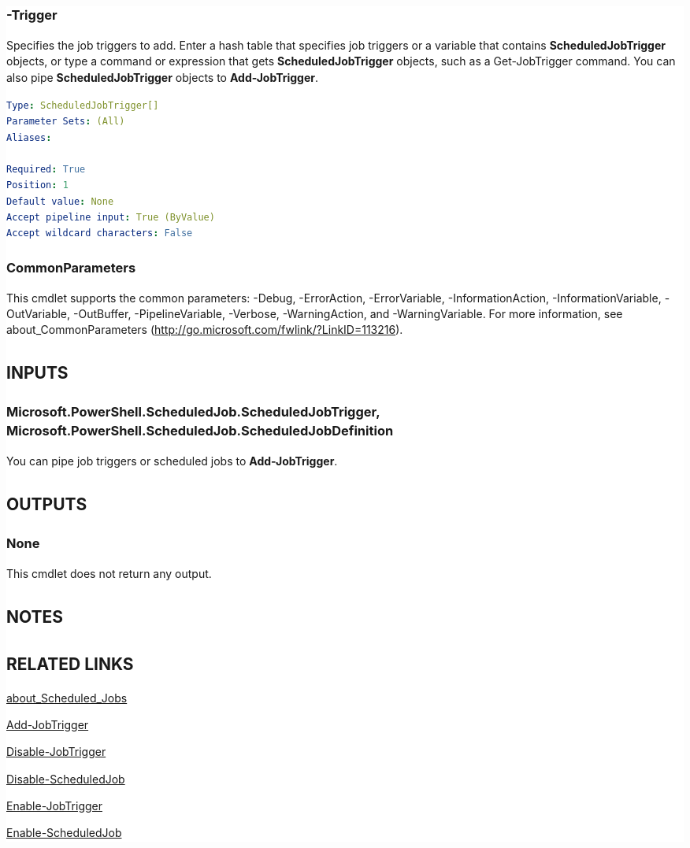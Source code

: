 ### -Trigger
Specifies the job triggers to add.
Enter a hash table that specifies job triggers or a variable that contains **ScheduledJobTrigger** objects, or type a command or expression that gets **ScheduledJobTrigger** objects, such as a Get-JobTrigger command.
You can also pipe **ScheduledJobTrigger** objects to **Add-JobTrigger**.

```yaml
Type: ScheduledJobTrigger[]
Parameter Sets: (All)
Aliases: 

Required: True
Position: 1
Default value: None
Accept pipeline input: True (ByValue)
Accept wildcard characters: False
```

### CommonParameters
This cmdlet supports the common parameters: -Debug, -ErrorAction, -ErrorVariable, -InformationAction, -InformationVariable, -OutVariable, -OutBuffer, -PipelineVariable, -Verbose, -WarningAction, and -WarningVariable. For more information, see about_CommonParameters (http://go.microsoft.com/fwlink/?LinkID=113216).

## INPUTS

### Microsoft.PowerShell.ScheduledJob.ScheduledJobTrigger, Microsoft.PowerShell.ScheduledJob.ScheduledJobDefinition
You can pipe job triggers or scheduled jobs to **Add-JobTrigger**.

## OUTPUTS

### None
This cmdlet does not return any output.

## NOTES

## RELATED LINKS

[about_Scheduled_Jobs](About/about_Scheduled_Jobs.md)

[Add-JobTrigger](Add-JobTrigger.md)

[Disable-JobTrigger](Disable-JobTrigger.md)

[Disable-ScheduledJob](Disable-ScheduledJob.md)

[Enable-JobTrigger](Enable-JobTrigger.md)

[Enable-ScheduledJob](Enable-ScheduledJob.md)

